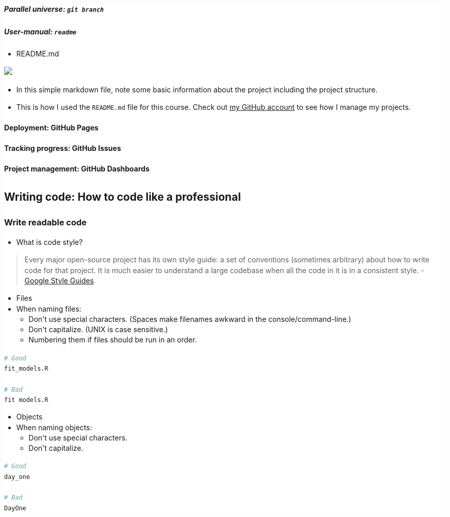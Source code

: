 ##### Parallel universe: `git branch`

##### User-manual: `readme`

- README.md 

![](https://libapps.s3.amazonaws.com/accounts/125446/images/README_Sample.png)

- In this simple markdown file, note some basic information about the project including the project structure.

- This is how I used the `README.md` file for this course. Check out [my GitHub account](https://github.com/jaeyk) to see how I manage my projects.

#### Deployment: GitHub Pages 

#### Tracking progress: GitHub Issues 

#### Project management: GitHub Dashboards

## Writing code: How to code like a professional

### Write readable code

- What is code style?

> Every major open-source project has its own style guide: a set of conventions (sometimes arbitrary) about how to write code for that project. It is much easier to understand a large codebase when all the code in it is in a consistent style. - [Google Style Guides](https://google.github.io/styleguide/) 

- Files 
- When naming files:
    - Don't use special characters. (Spaces make filenames awkward in the console/command-line.)
    - Don't capitalize. (UNIX is case sensitive.)
    - Numbering them if files should be run in an order.


```r
# Good
fit_models.R

# Bad
fit models.R
```

- Objects
- When naming objects:
    - Don't use special characters.
    - Don't capitalize.


```r
# Good 
day_one
    
# Bad 
DayOne
```
